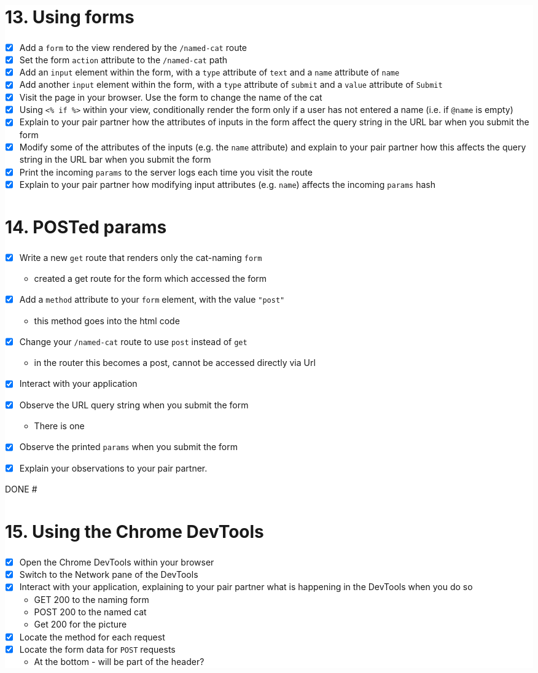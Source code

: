 
# 13. Using forms

- [x] Add a `form` to the view rendered by the `/named-cat` route
- [x] Set the form `action` attribute to the `/named-cat` path
- [x] Add an `input` element within the form, with a `type` attribute of `text` and a `name` attribute of `name`
- [x] Add another `input` element within the form, with a `type` attribute of `submit` and a `value` attribute of `Submit`
- [x] Visit the page in your browser. Use the form to change the name of the cat
- [x] Using `<% if %>` within your view, conditionally render the form only if a user has not entered a name (i.e. if `@name` is empty)
- [x] Explain to your pair partner how the attributes of inputs in the form affect the query string in the URL bar when you submit the form
- [x] Modify some of the attributes of the inputs (e.g. the `name` attribute) and explain to your pair partner how this affects the query string in the URL bar when you submit the form
- [x] Print the incoming `params` to the server logs each time you visit the route
- [x] Explain to your pair partner how modifying input attributes (e.g. `name`) affects the incoming `params` hash

# 14. POSTed params

- [x] Write a new `get` route that renders only the cat-naming `form`
    - created a get route for the form which accessed the form
- [x] Add a `method` attribute to your `form` element, with the value `"post"`
    - this method goes into the html code
- [x] Change your `/named-cat` route to use `post` instead of `get`
    - in the router this becomes a post, cannot be accessed directly via Url
- [x] Interact with your application
- [x] Observe the URL query string when you submit the form
    - There is one
- [x] Observe the printed `params` when you submit the form

- [x] Explain your observations to your pair partner.

DONE #

# 15. Using the Chrome DevTools

- [x] Open the Chrome DevTools within your browser
- [x] Switch to the Network pane of the DevTools
- [x] Interact with your application, explaining to your pair partner what is happening in the DevTools when you do so
    - GET 200 to the naming form
    - POST 200 to the named cat
    - Get 200 for the picture
- [x] Locate the method for each request
- [x] Locate the form data for `POST` requests
  - At the bottom - will be part of the header?

